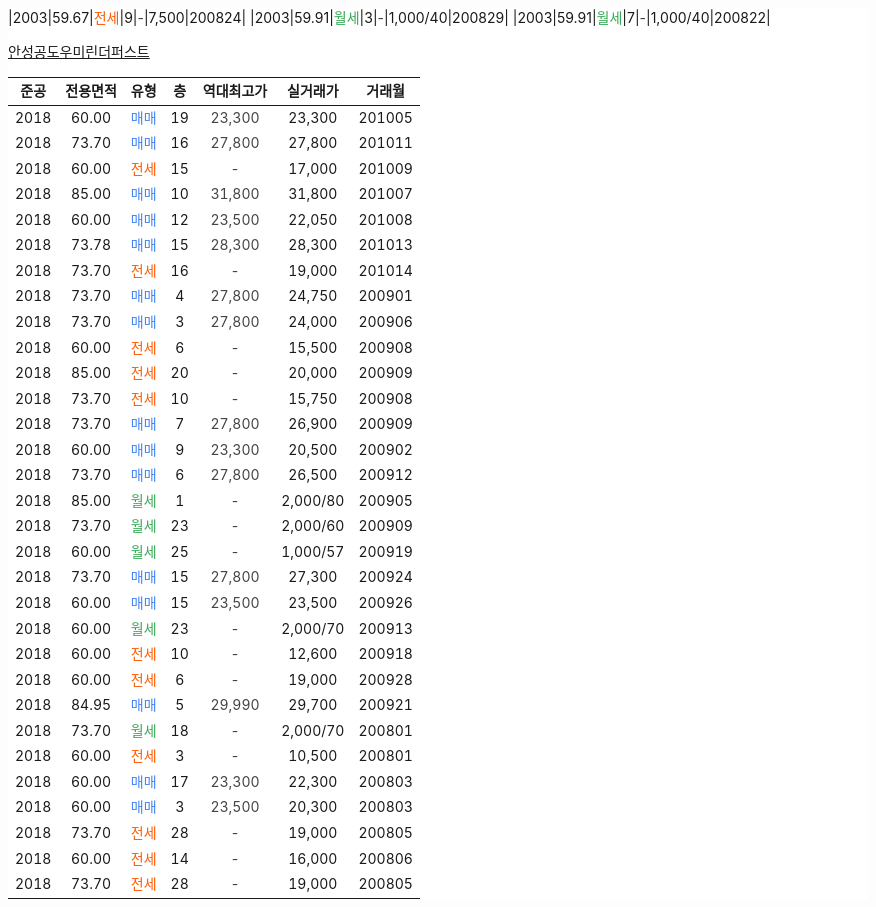 |2003|59.67|<span style="color:#ff5a00">전세</span>|9|<span style="color:#444444">-</span>|7,500|200824|
|2003|59.91|<span style="color:#34a853">월세</span>|3|<span style="color:#444444">-</span>|1,000/40|200829|
|2003|59.91|<span style="color:#34a853">월세</span>|7|<span style="color:#444444">-</span>|1,000/40|200822|

[안성공도우미린더퍼스트](https://search.naver.com/search.naver?query=%EA%B2%BD%EA%B8%B0%EB%8F%84+%EC%95%88%EC%84%B1%EC%8B%9C+%EA%B3%B5%EB%8F%84%EC%9D%8D+%EC%9A%A9%EB%91%90%EB%A6%AC+%EC%95%88%EC%84%B1%EA%B3%B5%EB%8F%84%EC%9A%B0%EB%AF%B8%EB%A6%B0%EB%8D%94%ED%8D%BC%EC%8A%A4%ED%8A%B8)

|준공|전용면적|유형|층|역대최고가|실거래가|거래월|
|:---:|:---:|:---:|:---:|:---:|:---:|:---:|
|2018|60.00|<span style="color:#4285f3">매매</span>|19|<span style="color:#444444">23,300</span>|23,300|201005|
|2018|73.70|<span style="color:#4285f3">매매</span>|16|<span style="color:#444444">27,800</span>|27,800|201011|
|2018|60.00|<span style="color:#ff5a00">전세</span>|15|<span style="color:#444444">-</span>|17,000|201009|
|2018|85.00|<span style="color:#4285f3">매매</span>|10|<span style="color:#444444">31,800</span>|31,800|201007|
|2018|60.00|<span style="color:#4285f3">매매</span>|12|<span style="color:#444444">23,500</span>|22,050|201008|
|2018|73.78|<span style="color:#4285f3">매매</span>|15|<span style="color:#444444">28,300</span>|28,300|201013|
|2018|73.70|<span style="color:#ff5a00">전세</span>|16|<span style="color:#444444">-</span>|19,000|201014|
|2018|73.70|<span style="color:#4285f3">매매</span>|4|<span style="color:#444444">27,800</span>|24,750|200901|
|2018|73.70|<span style="color:#4285f3">매매</span>|3|<span style="color:#444444">27,800</span>|24,000|200906|
|2018|60.00|<span style="color:#ff5a00">전세</span>|6|<span style="color:#444444">-</span>|15,500|200908|
|2018|85.00|<span style="color:#ff5a00">전세</span>|20|<span style="color:#444444">-</span>|20,000|200909|
|2018|73.70|<span style="color:#ff5a00">전세</span>|10|<span style="color:#444444">-</span>|15,750|200908|
|2018|73.70|<span style="color:#4285f3">매매</span>|7|<span style="color:#444444">27,800</span>|26,900|200909|
|2018|60.00|<span style="color:#4285f3">매매</span>|9|<span style="color:#444444">23,300</span>|20,500|200902|
|2018|73.70|<span style="color:#4285f3">매매</span>|6|<span style="color:#444444">27,800</span>|26,500|200912|
|2018|85.00|<span style="color:#34a853">월세</span>|1|<span style="color:#444444">-</span>|2,000/80|200905|
|2018|73.70|<span style="color:#34a853">월세</span>|23|<span style="color:#444444">-</span>|2,000/60|200909|
|2018|60.00|<span style="color:#34a853">월세</span>|25|<span style="color:#444444">-</span>|1,000/57|200919|
|2018|73.70|<span style="color:#4285f3">매매</span>|15|<span style="color:#444444">27,800</span>|27,300|200924|
|2018|60.00|<span style="color:#4285f3">매매</span>|15|<span style="color:#444444">23,500</span>|23,500|200926|
|2018|60.00|<span style="color:#34a853">월세</span>|23|<span style="color:#444444">-</span>|2,000/70|200913|
|2018|60.00|<span style="color:#ff5a00">전세</span>|10|<span style="color:#444444">-</span>|12,600|200918|
|2018|60.00|<span style="color:#ff5a00">전세</span>|6|<span style="color:#444444">-</span>|19,000|200928|
|2018|84.95|<span style="color:#4285f3">매매</span>|5|<span style="color:#444444">29,990</span>|29,700|200921|
|2018|73.70|<span style="color:#34a853">월세</span>|18|<span style="color:#444444">-</span>|2,000/70|200801|
|2018|60.00|<span style="color:#ff5a00">전세</span>|3|<span style="color:#444444">-</span>|10,500|200801|
|2018|60.00|<span style="color:#4285f3">매매</span>|17|<span style="color:#444444">23,300</span>|22,300|200803|
|2018|60.00|<span style="color:#4285f3">매매</span>|3|<span style="color:#444444">23,500</span>|20,300|200803|
|2018|73.70|<span style="color:#ff5a00">전세</span>|28|<span style="color:#444444">-</span>|19,000|200805|
|2018|60.00|<span style="color:#ff5a00">전세</span>|14|<span style="color:#444444">-</span>|16,000|200806|
|2018|73.70|<span style="color:#ff5a00">전세</span>|28|<span style="color:#444444">-</span>|19,000|200805|